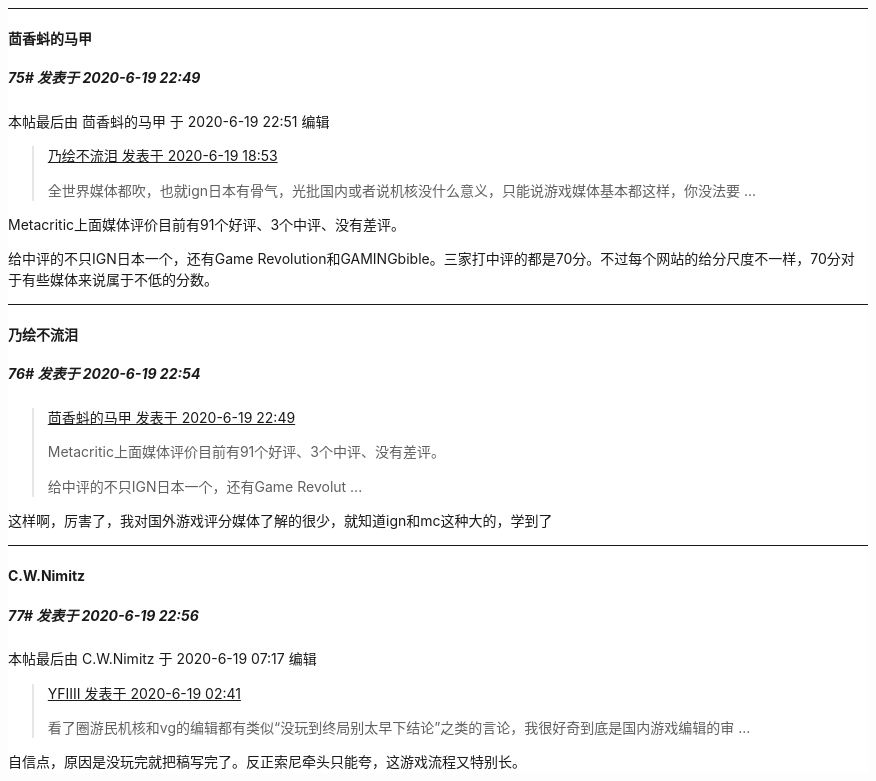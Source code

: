 





-----

####  茴香蚪的马甲  
##### 75#       发表于 2020-6-19 22:49



 本帖最后由 茴香蚪的马甲 于 2020-6-19 22:51 编辑 
<blockquote><a href="httphttps://bbs.saraba1st.com/2b/forum.php?mod=redirect&amp;goto=findpost&amp;pid=47866450&amp;ptid=1942720" target="_blank">乃绘不流泪 发表于 2020-6-19 18:53</a>

全世界媒体都吹，也就ign日本有骨气，光批国内或者说机核没什么意义，只能说游戏媒体基本都这样，你没法要 ...</blockquote>
Metacritic上面媒体评价目前有91个好评、3个中评、没有差评。

给中评的不只IGN日本一个，还有Game Revolution和GAMINGbible。三家打中评的都是70分。不过每个网站的给分尺度不一样，70分对于有些媒体来说属于不低的分数。







-----

####  乃绘不流泪  
##### 76#       发表于 2020-6-19 22:54



<blockquote><a href="httphttps://bbs.saraba1st.com/2b/forum.php?mod=redirect&amp;goto=findpost&amp;pid=47869299&amp;ptid=1942720" target="_blank">茴香蚪的马甲 发表于 2020-6-19 22:49</a>

Metacritic上面媒体评价目前有91个好评、3个中评、没有差评。

给中评的不只IGN日本一个，还有Game Revolut ...</blockquote>
这样啊，厉害了，我对国外游戏评分媒体了解的很少，就知道ign和mc这种大的，学到了







-----

####  C.W.Nimitz  
##### 77#       发表于 2020-6-19 22:56



 本帖最后由 C.W.Nimitz 于 2020-6-19 07:17 编辑 
<blockquote><a href="httphttps://bbs.saraba1st.com/2b/forum.php?mod=redirect&amp;goto=findpost&amp;pid=47866310&amp;ptid=1942720" target="_blank">YFIIII 发表于 2020-6-19 02:41</a>

看了圈游民机核和vg的编辑都有类似“没玩到终局别太早下结论”之类的言论，我很好奇到底是国内游戏编辑的审 ...</blockquote>
自信点，原因是没玩完就把稿写完了。反正索尼牵头只能夸，这游戏流程又特别长。




